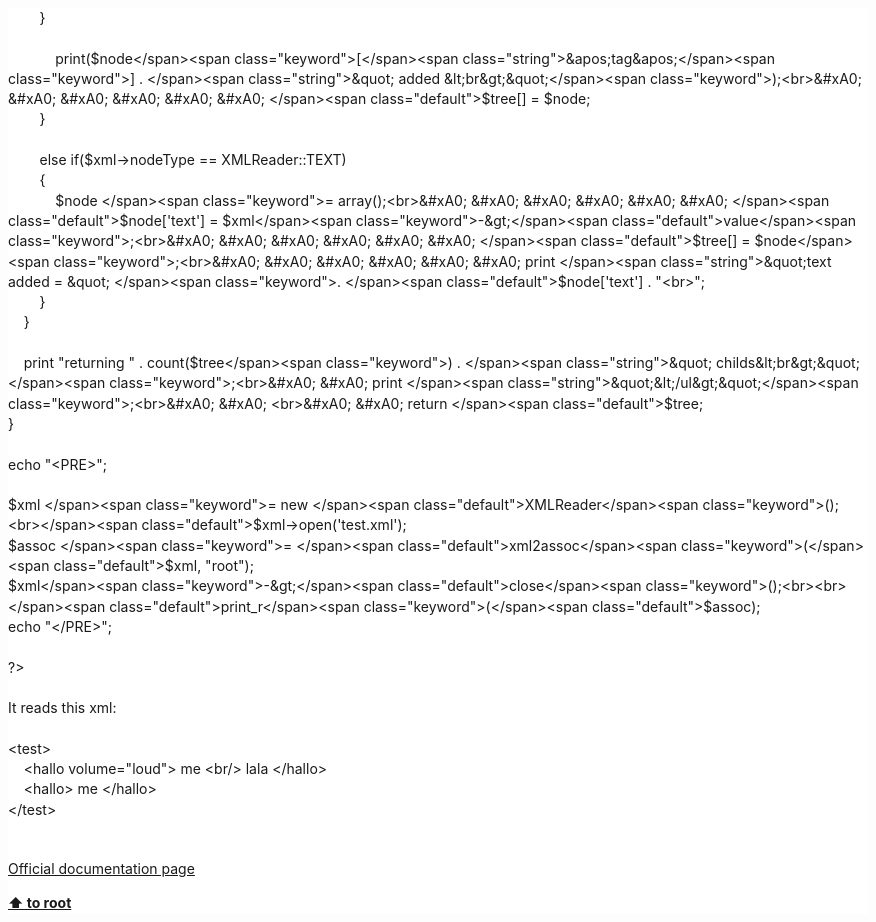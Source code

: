 &#xA0; &#xA0; &#xA0; &#xA0; }<br>&#xA0; &#xA0; &#xA0; &#xA0; &#xA0; &#xA0; <br>&#xA0; &#xA0; &#xA0; &#xA0; &#xA0; &#xA0; print(</span><span class="default">$node</span><span class="keyword">[</span><span class="string">&apos;tag&apos;</span><span class="keyword">] . </span><span class="string">&quot; added &lt;br&gt;&quot;</span><span class="keyword">);<br>&#xA0; &#xA0; &#xA0; &#xA0; &#xA0; &#xA0; </span><span class="default">$tree</span><span class="keyword">[] = </span><span class="default">$node</span><span class="keyword">;<br>&#xA0; &#xA0; &#xA0; &#xA0; }<br>&#xA0; &#xA0; &#xA0; &#xA0; <br>&#xA0; &#xA0; &#xA0; &#xA0; else if(</span><span class="default">$xml</span><span class="keyword">-&gt;</span><span class="default">nodeType </span><span class="keyword">== </span><span class="default">XMLReader</span><span class="keyword">::</span><span class="default">TEXT</span><span class="keyword">)<br>&#xA0; &#xA0; &#xA0; &#xA0; {<br>&#xA0; &#xA0; &#xA0; &#xA0; &#xA0; &#xA0; </span><span class="default">$node </span><span class="keyword">= array();<br>&#xA0; &#xA0; &#xA0; &#xA0; &#xA0; &#xA0; </span><span class="default">$node</span><span class="keyword">[</span><span class="string">&apos;text&apos;</span><span class="keyword">] = </span><span class="default">$xml</span><span class="keyword">-&gt;</span><span class="default">value</span><span class="keyword">;<br>&#xA0; &#xA0; &#xA0; &#xA0; &#xA0; &#xA0; </span><span class="default">$tree</span><span class="keyword">[] = </span><span class="default">$node</span><span class="keyword">;<br>&#xA0; &#xA0; &#xA0; &#xA0; &#xA0; &#xA0; print </span><span class="string">&quot;text added = &quot; </span><span class="keyword">. </span><span class="default">$node</span><span class="keyword">[</span><span class="string">&apos;text&apos;</span><span class="keyword">] . </span><span class="string">&quot;&lt;br&gt;&quot;</span><span class="keyword">;<br>&#xA0; &#xA0; &#xA0; &#xA0; }<br>&#xA0; &#xA0; }<br>&#xA0; &#xA0; <br>&#xA0; &#xA0; print </span><span class="string">&quot;returning &quot; </span><span class="keyword">. </span><span class="default">count</span><span class="keyword">(</span><span class="default">$tree</span><span class="keyword">) . </span><span class="string">&quot; childs&lt;br&gt;&quot;</span><span class="keyword">;<br>&#xA0; &#xA0; print </span><span class="string">&quot;&lt;/ul&gt;&quot;</span><span class="keyword">;<br>&#xA0; &#xA0; <br>&#xA0; &#xA0; return </span><span class="default">$tree</span><span class="keyword">; <br>}<br><br>echo </span><span class="string">&quot;&lt;PRE&gt;&quot;</span><span class="keyword">;<br><br></span><span class="default">$xml </span><span class="keyword">= new </span><span class="default">XMLReader</span><span class="keyword">(); <br></span><span class="default">$xml</span><span class="keyword">-&gt;</span><span class="default">open</span><span class="keyword">(</span><span class="string">&apos;test.xml&apos;</span><span class="keyword">); <br></span><span class="default">$assoc </span><span class="keyword">= </span><span class="default">xml2assoc</span><span class="keyword">(</span><span class="default">$xml</span><span class="keyword">, </span><span class="string">&quot;root&quot;</span><span class="keyword">); <br></span><span class="default">$xml</span><span class="keyword">-&gt;</span><span class="default">close</span><span class="keyword">();<br><br></span><span class="default">print_r</span><span class="keyword">(</span><span class="default">$assoc</span><span class="keyword">);<br>echo </span><span class="string">&quot;&lt;/PRE&gt;&quot;</span><span class="keyword">;<br><br></span><span class="default">?&gt;<br></span><br>It reads this xml:<br><br>&lt;test&gt;<br>&#xA0; &#xA0; &lt;hallo volume=&quot;loud&quot;&gt; me &lt;br/&gt; lala &lt;/hallo&gt;<br>&#xA0; &#xA0; &lt;hallo&gt; me &lt;/hallo&gt;<br>&lt;/test&gt;</span>
</div>
  

#

[Official documentation page](https://www.php.net/manual/en/class.xmlreader.php)

**[⬆ to root](/)**